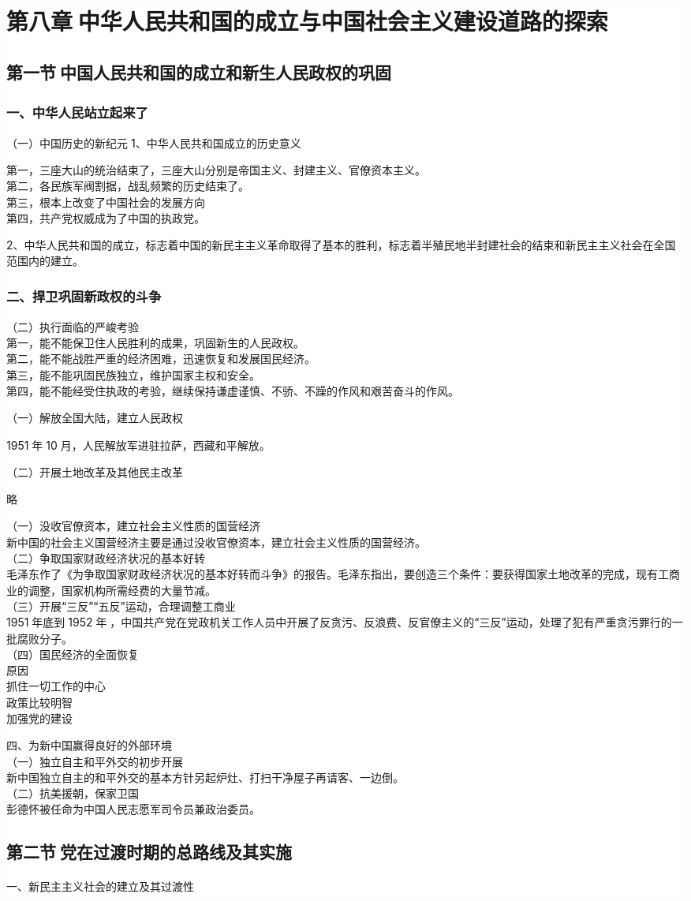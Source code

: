 # 第八章 中华人民共和国的成立与中国社会主义建设道路的探索

## 第一节 中国人民共和国的成立和新生人民政权的巩固

### 一、中华人民站立起来了

（一）中国历史的新纪元
1、中华人民共和国成立的历史意义

第一，三座大山的统治结束了，三座大山分别是帝国主义、封建主义、官僚资本主义。  
第二，各民族军阀割据，战乱频繁的历史结束了。  
第三，根本上改变了中国社会的发展方向  
第四，共产党权威成为了中国的执政党。  

2、中华人民共和国的成立，标志着中国的新民主主义革命取得了基本的胜利，标志着半殖民地半封建社会的结束和新民主主义社会在全国范围内的建立。

### 二、捍卫巩固新政权的斗争

（二）执行面临的严峻考验  
第一，能不能保卫住人民胜利的成果，巩固新生的人民政权。  
第二，能不能战胜严重的经济困难，迅速恢复和发展国民经济。  
第三，能不能巩固民族独立，维护国家主权和安全。  
第四，能不能经受住执政的考验，继续保持谦虚谨慎、不骄、不躁的作风和艰苦奋斗的作风。  

（一）解放全国大陆，建立人民政权  

1951 年 10 月，人民解放军进驻拉萨，西藏和平解放。  

（二）开展土地改革及其他民主改革

略

（一）没收官僚资本，建立社会主义性质的国营经济  
新中国的社会主义国营经济主要是通过没收官僚资本，建立社会主义性质的国营经济。  
（二）争取国家财政经济状况的基本好转  
毛泽东作了《为争取国家财政经济状况的基本好转而斗争》的报告。毛泽东指出，要创造三个条件：要获得国家土地改革的完成，现有工商业的调整，国家机构所需经费的大量节减。  
（三）开展“三反”“五反”运动，合理调整工商业  
1951 年底到 1952 年 ，中国共产党在党政机关工作人员中开展了反贪污、反浪费、反官僚主义的“三反”运动，处理了犯有严重贪污罪行的一批腐败分子。  
（四）国民经济的全面恢复  
原因  
抓住一切工作的中心  
政策比较明智  
加强党的建设  

四、为新中国赢得良好的外部环境  
（一）独立自主和平外交的初步开展  
新中国独立自主的和平外交的基本方针另起炉灶、打扫干净屋子再请客、一边倒。  
（二）抗美援朝，保家卫国  
彭德怀被任命为中国人民志愿军司令员兼政治委员。  

## 第二节 党在过渡时期的总路线及其实施

一、新民主主义社会的建立及其过渡性
